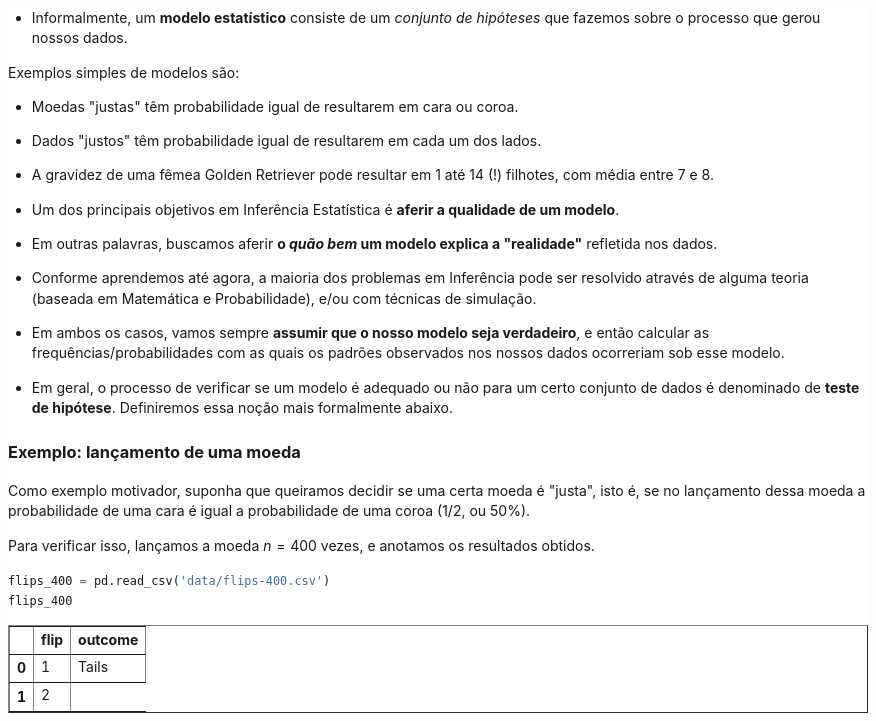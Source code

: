 - Informalmente, um **modelo estatístico** consiste de um _conjunto de hipóteses_ que fazemos sobre o processo que gerou nossos dados.

Exemplos simples de modelos são:
- Moedas "justas" têm probabilidade igual de resultarem em cara ou coroa.
- Dados "justos" têm probabilidade igual de resultarem em cada um dos lados.
- A gravidez de uma fêmea Golden Retriever pode resultar em 1 até 14 (!) filhotes, com média entre 7 e 8.

- Um dos principais objetivos em Inferência Estatística é **aferir a qualidade de um modelo**.
- Em outras palavras, buscamos aferir **o _quão bem_ um modelo explica a "realidade"** refletida nos dados.  

- Conforme aprendemos até agora, a maioria dos problemas em Inferência pode ser resolvido através de alguma teoria (baseada em Matemática e Probabilidade), e/ou com técnicas de simulação.
- Em ambos os casos, vamos sempre **assumir que o nosso modelo seja verdadeiro**, e então calcular as frequências/probabilidades com as quais os padrões observados nos nossos dados ocorreriam sob esse modelo.

- Em geral, o processo de verificar se um modelo é adequado ou não para um certo conjunto de dados é denominado de **teste de hipótese**. Definiremos essa noção mais formalmente abaixo.

### Exemplo: lançamento de uma moeda

Como exemplo motivador, suponha que queiramos decidir se uma certa moeda é "justa", isto é, se no lançamento dessa moeda a probabilidade de uma cara é igual a probabilidade de uma coroa (1/2, ou 50%).

Para verificar isso, lançamos a moeda $n = 400$ vezes, e anotamos os resultados obtidos.


```python
flips_400 = pd.read_csv('data/flips-400.csv')
flips_400
```




<div>
<style scoped>
    .dataframe tbody tr th:only-of-type {
        vertical-align: middle;
    }

    .dataframe tbody tr th {
        vertical-align: top;
    }

    .dataframe thead th {
        text-align: right;
    }
</style>
<table border="1" class="dataframe">
  <thead>
    <tr style="text-align: right;">
      <th></th>
      <th>flip</th>
      <th>outcome</th>
    </tr>
  </thead>
  <tbody>
    <tr>
      <th>0</th>
      <td>1</td>
      <td>Tails</td>
    </tr>
    <tr>
      <th>1</th>
      <td>2</td>
